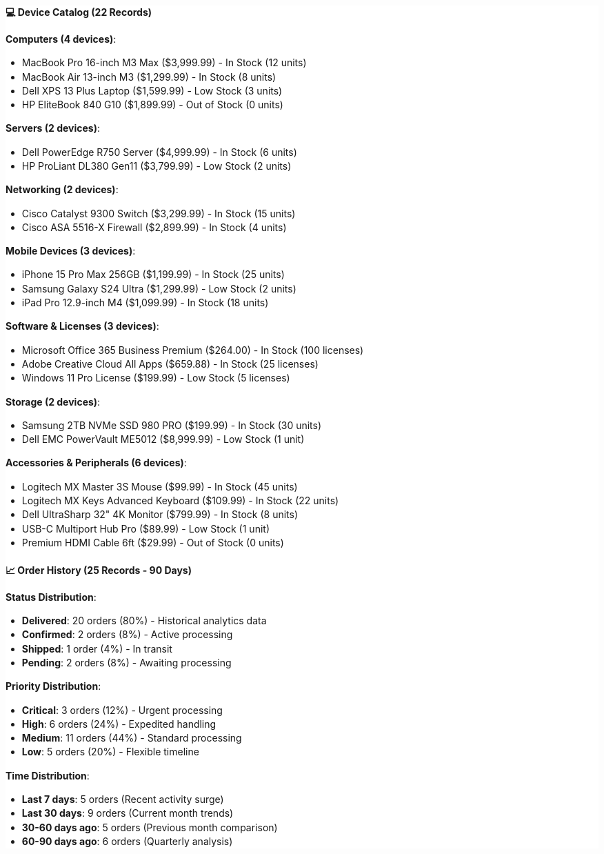 #### 💻 Device Catalog (22 Records)
**Computers (4 devices)**:
- MacBook Pro 16-inch M3 Max ($3,999.99) - In Stock (12 units)
- MacBook Air 13-inch M3 ($1,299.99) - In Stock (8 units)
- Dell XPS 13 Plus Laptop ($1,599.99) - Low Stock (3 units)
- HP EliteBook 840 G10 ($1,899.99) - Out of Stock (0 units)

**Servers (2 devices)**:
- Dell PowerEdge R750 Server ($4,999.99) - In Stock (6 units)
- HP ProLiant DL380 Gen11 ($3,799.99) - Low Stock (2 units)

**Networking (2 devices)**:
- Cisco Catalyst 9300 Switch ($3,299.99) - In Stock (15 units)
- Cisco ASA 5516-X Firewall ($2,899.99) - In Stock (4 units)

**Mobile Devices (3 devices)**:
- iPhone 15 Pro Max 256GB ($1,199.99) - In Stock (25 units)
- Samsung Galaxy S24 Ultra ($1,299.99) - Low Stock (2 units)
- iPad Pro 12.9-inch M4 ($1,099.99) - In Stock (18 units)

**Software & Licenses (3 devices)**:
- Microsoft Office 365 Business Premium ($264.00) - In Stock (100 licenses)
- Adobe Creative Cloud All Apps ($659.88) - In Stock (25 licenses)
- Windows 11 Pro License ($199.99) - Low Stock (5 licenses)

**Storage (2 devices)**:
- Samsung 2TB NVMe SSD 980 PRO ($199.99) - In Stock (30 units)
- Dell EMC PowerVault ME5012 ($8,999.99) - Low Stock (1 unit)

**Accessories & Peripherals (6 devices)**:
- Logitech MX Master 3S Mouse ($99.99) - In Stock (45 units)
- Logitech MX Keys Advanced Keyboard ($109.99) - In Stock (22 units)
- Dell UltraSharp 32" 4K Monitor ($799.99) - In Stock (8 units)
- USB-C Multiport Hub Pro ($89.99) - Low Stock (1 unit)
- Premium HDMI Cable 6ft ($29.99) - Out of Stock (0 units)

#### 📈 Order History (25 Records - 90 Days)
**Status Distribution**:
- **Delivered**: 20 orders (80%) - Historical analytics data
- **Confirmed**: 2 orders (8%) - Active processing
- **Shipped**: 1 order (4%) - In transit
- **Pending**: 2 orders (8%) - Awaiting processing

**Priority Distribution**:
- **Critical**: 3 orders (12%) - Urgent processing
- **High**: 6 orders (24%) - Expedited handling
- **Medium**: 11 orders (44%) - Standard processing
- **Low**: 5 orders (20%) - Flexible timeline

**Time Distribution**:
- **Last 7 days**: 5 orders (Recent activity surge)
- **Last 30 days**: 9 orders (Current month trends)
- **30-60 days ago**: 5 orders (Previous month comparison)
- **60-90 days ago**: 6 orders (Quarterly analysis)
